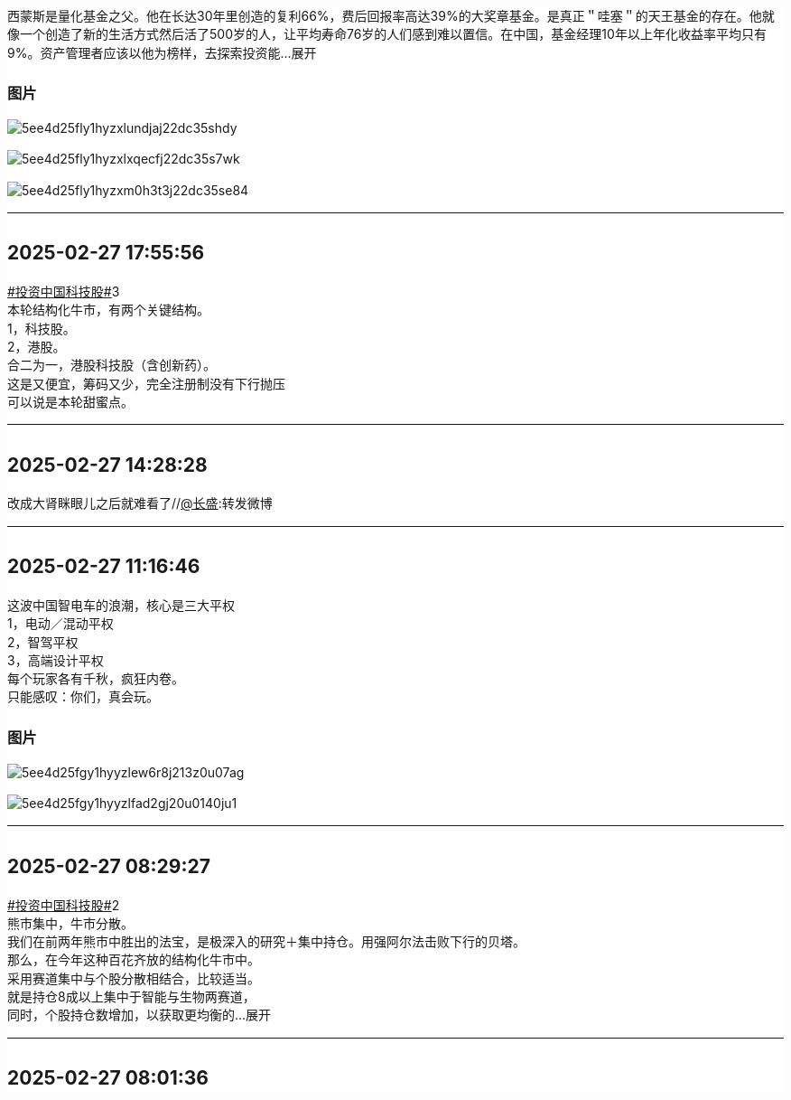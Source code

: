 西蒙斯是量化基金之父。他在长达30年里创造的复利66%，费后回报率高达39%的大奖章基金。是真正＂哇塞＂的天王基金的存在。他就像一个创造了新的生活方式然后活了500岁的人，让平均寿命76岁的人们感到难以置信。在中国，基金经理10年以上年化收益率平均只有9%。资产管理者应该以他为榜样，去探索投资能 ​​​ ...<span class="expand">展开</span>

### 图片

![5ee4d25fly1hyzxlundjaj22dc35shdy](images/5ee4d25fly1hyzxlundjaj22dc35shdy.jpg)

![5ee4d25fly1hyzxlxqecfj22dc35s7wk](images/5ee4d25fly1hyzxlxqecfj22dc35s7wk.jpg)

![5ee4d25fly1hyzxm0h3t3j22dc35se84](images/5ee4d25fly1hyzxm0h3t3j22dc35se84.jpg)

---

## 2025-02-27 17:55:56

<a href="//s.weibo.com/weibo?q=%23%E6%8A%95%E8%B5%84%E4%B8%AD%E5%9B%BD%E7%A7%91%E6%8A%80%E8%82%A1%23" target="_blank">#投资中国科技股#</a>3<br />本轮结构化牛市，有两个关键结构。<br />1，科技股。<br />2，港股。<br />合二为一，港股科技股（含创新药）。<br />这是又便宜，筹码又少，完全注册制没有下行抛压<br />可以说是本轮甜蜜点。 ​​​

---

## 2025-02-27 14:28:28

改成大肾眯眼儿之后就难看了//<a href=/n/长盛 usercard="name=@长盛">@长盛</a>:转发微博

---

## 2025-02-27 11:16:46

这波中国智电车的浪潮，核心是三大平权<br />1，电动／混动平权<br />2，智驾平权<br />3，高端设计平权<br />每个玩家各有千秋，疯狂内卷。<br />只能感叹：你们，真会玩。 ​​​

### 图片

![5ee4d25fgy1hyyzlew6r8j213z0u07ag](images/5ee4d25fgy1hyyzlew6r8j213z0u07ag.jpg)

![5ee4d25fgy1hyyzlfad2gj20u0140ju1](images/5ee4d25fgy1hyyzlfad2gj20u0140ju1.jpg)

---

## 2025-02-27 08:29:27

<a href="//s.weibo.com/weibo?q=%23%E6%8A%95%E8%B5%84%E4%B8%AD%E5%9B%BD%E7%A7%91%E6%8A%80%E8%82%A1%23" target="_blank">#投资中国科技股#</a>2<br />熊市集中，牛市分散。<br />我们在前两年熊市中胜出的法宝，是极深入的研究＋集中持仓。用强阿尔法击败下行的贝塔。<br />那么，在今年这种百花齐放的结构化牛市中。<br />采用赛道集中与个股分散相结合，比较适当。<br />就是持仓8成以上集中于智能与生物两赛道，<br />同时，个股持仓数增加，以获取更均衡的 ​​​ ...<span class="expand">展开</span>

---

## 2025-02-27 08:01:36
